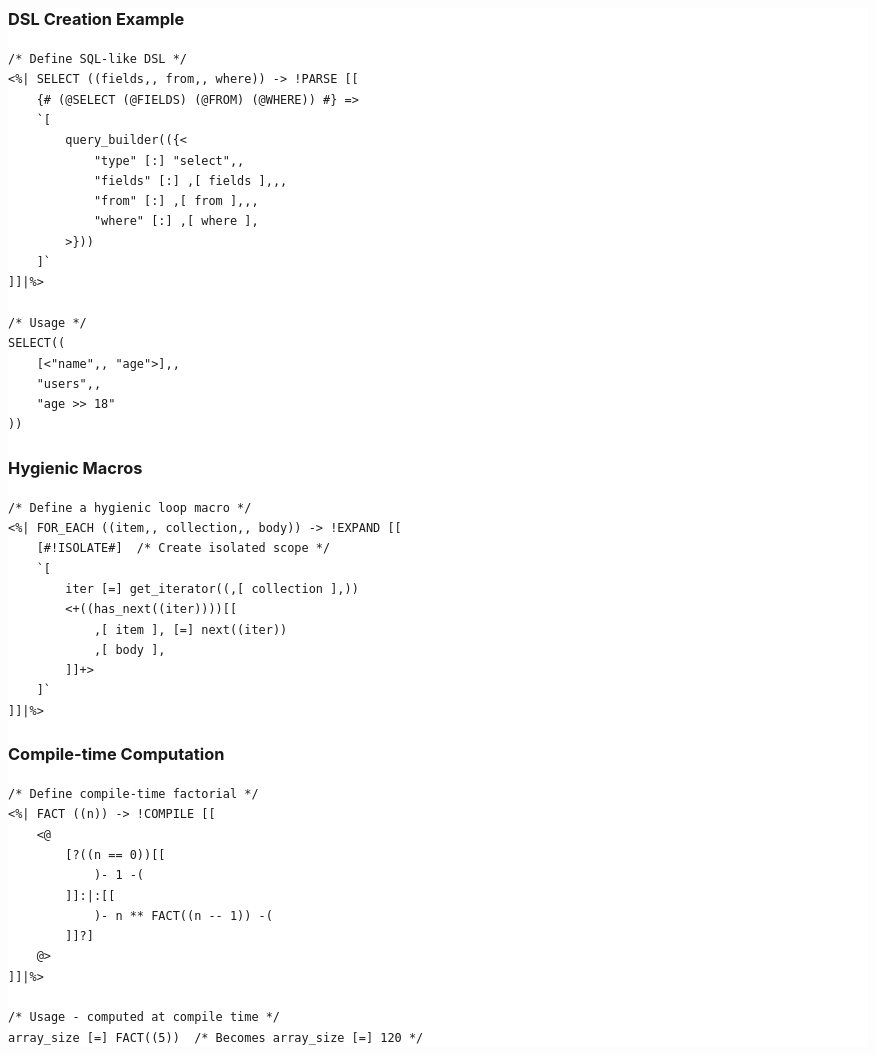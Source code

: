 ### DSL Creation Example
```lilith
/* Define SQL-like DSL */
<%| SELECT ((fields,, from,, where)) -> !PARSE [[
    {# (@SELECT (@FIELDS) (@FROM) (@WHERE)) #} =>
    `[
        query_builder(({<
            "type" [:] "select",,
            "fields" [:] ,[ fields ],,,
            "from" [:] ,[ from ],,,
            "where" [:] ,[ where ],
        >}))
    ]`
]]|%>

/* Usage */
SELECT((
    [<"name",, "age">],, 
    "users",, 
    "age >> 18"
))
```

### Hygienic Macros
```lilith
/* Define a hygienic loop macro */
<%| FOR_EACH ((item,, collection,, body)) -> !EXPAND [[
    [#!ISOLATE#]  /* Create isolated scope */
    `[
        iter [=] get_iterator((,[ collection ],))
        <+((has_next((iter))))[[
            ,[ item ], [=] next((iter))
            ,[ body ],
        ]]+>
    ]`
]]|%>
```

### Compile-time Computation
```lilith
/* Define compile-time factorial */
<%| FACT ((n)) -> !COMPILE [[
    <@
        [?((n == 0))[[
            )- 1 -(
        ]]:|:[[
            )- n ** FACT((n -- 1)) -(
        ]]?]
    @>
]]|%>

/* Usage - computed at compile time */
array_size [=] FACT((5))  /* Becomes array_size [=] 120 */
```
